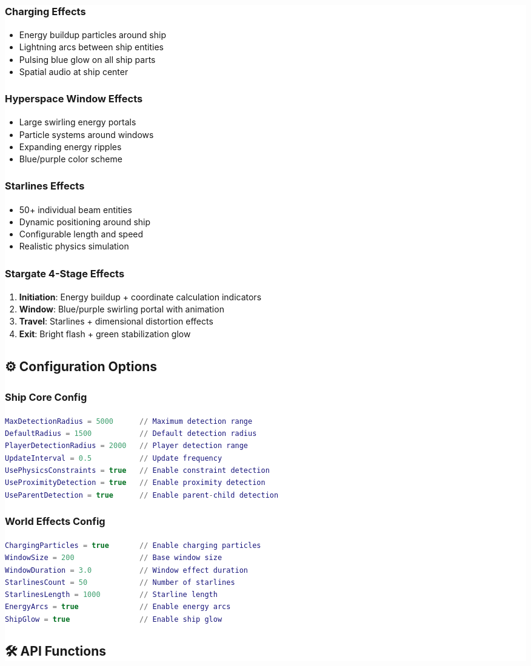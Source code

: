 ### **Charging Effects**
- Energy buildup particles around ship
- Lightning arcs between ship entities
- Pulsing blue glow on all ship parts
- Spatial audio at ship center

### **Hyperspace Window Effects**
- Large swirling energy portals
- Particle systems around windows
- Expanding energy ripples
- Blue/purple color scheme

### **Starlines Effects**
- 50+ individual beam entities
- Dynamic positioning around ship
- Configurable length and speed
- Realistic physics simulation

### **Stargate 4-Stage Effects**
1. **Initiation**: Energy buildup + coordinate calculation indicators
2. **Window**: Blue/purple swirling portal with animation
3. **Travel**: Starlines + dimensional distortion effects
4. **Exit**: Bright flash + green stabilization glow

## ⚙️ Configuration Options

### **Ship Core Config**
```lua
MaxDetectionRadius = 5000      // Maximum detection range
DefaultRadius = 1500           // Default detection radius
PlayerDetectionRadius = 2000   // Player detection range
UpdateInterval = 0.5           // Update frequency
UsePhysicsConstraints = true   // Enable constraint detection
UseProximityDetection = true   // Enable proximity detection
UseParentDetection = true      // Enable parent-child detection
```

### **World Effects Config**
```lua
ChargingParticles = true       // Enable charging particles
WindowSize = 200               // Base window size
WindowDuration = 3.0           // Window effect duration
StarlinesCount = 50            // Number of starlines
StarlinesLength = 1000         // Starline length
EnergyArcs = true              // Enable energy arcs
ShipGlow = true                // Enable ship glow
```

## 🛠️ API Functions
